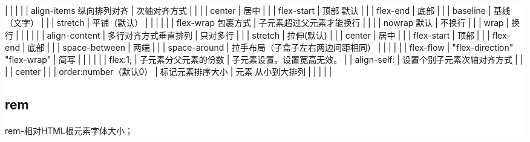 |                               |                              |                                    |
| align-items  纵向排列对齐     | 次轴对齐方式                 |                                    |
|                               | center                       | 居中                               |
|                               | flex-start                   | 顶部 默认                          |
|                               | flex-end                     | 底部                               |
|                               | baseline                     | 基线（文字）                       |
|                               | stretch                      | 平铺（默认）                       |
|                               |                              |                                    |
| flex-wrap 包裹方式            | 子元素超过父元素才能换行     |                                    |
|                               | nowrap 默认                  | 不换行                             |
|                               | wrap                         | 换行                               |
|                               |                              |                                    |
| align-content                 | 多行对齐方式垂直排列         | 只对多行                           |
|                               | stretch                      | 拉伸(默认)                         |
|                               | center                       | 居中                               |
|                               | flex-start                   | 顶部                               |
|                               | flex-end                     | 底部                               |
|                               | space-between                | 两端                               |
|                               | space-around                 | 拉手布局（子盒子左右两边间距相同） |
|                               |                              |                                    |
| flex-flow                     | "flex-direction" "flex-wrap" | 简写                               |
|                               |                              |                                    |
| flex:1;                       | 子元素分父元素的份数         | 子元素设置。设置宽高无效。         |
| align-self:                   | 设置个别子元素次轴对齐方式   |                                    |
|                               | center                       |                                    |
| order:number（默认0）         | 标记元素排序大小             | 元素 从小到大排列                  |
|                               |                              |                                    |

## rem

rem-相对HTML根元素字体大小；
